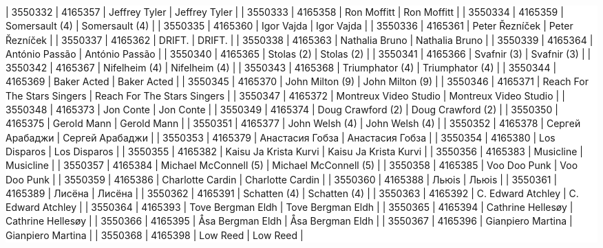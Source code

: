 | 3550332 | 4165357 | Jeffrey Tyler | Jeffrey Tyler |
| 3550333 | 4165358 | Ron Moffitt | Ron Moffitt |
| 3550334 | 4165359 | Somersault (4) | Somersault (4) |
| 3550335 | 4165360 | Igor Vajda | Igor Vajda |
| 3550336 | 4165361 | Peter Řezníček | Peter Řezníček |
| 3550337 | 4165362 | DRIFT. | DRIFT. |
| 3550338 | 4165363 | Nathalia Bruno | Nathalia Bruno |
| 3550339 | 4165364 | António Passão | António Passão |
| 3550340 | 4165365 | Stolas (2) | Stolas (2) |
| 3550341 | 4165366 | Svafnir (3) | Svafnir (3) |
| 3550342 | 4165367 | Nifelheim (4) | Nifelheim (4) |
| 3550343 | 4165368 | Triumphator (4) | Triumphator (4) |
| 3550344 | 4165369 | Baker Acted | Baker Acted |
| 3550345 | 4165370 | John Milton (9) | John Milton (9) |
| 3550346 | 4165371 | Reach For The Stars Singers | Reach For The Stars Singers |
| 3550347 | 4165372 | Montreux Video Studio | Montreux Video Studio |
| 3550348 | 4165373 | Jon Conte | Jon Conte |
| 3550349 | 4165374 | Doug Crawford (2) | Doug Crawford (2) |
| 3550350 | 4165375 | Gerold Mann | Gerold Mann |
| 3550351 | 4165377 | John Welsh (4) | John Welsh (4) |
| 3550352 | 4165378 | Сергей Арабаджи | Сергей Арабаджи |
| 3550353 | 4165379 | Анастасия Гобза | Анастасия Гобза |
| 3550354 | 4165380 | Los Disparos | Los Disparos |
| 3550355 | 4165382 | Kaisu Ja Krista Kurvi | Kaisu Ja Krista Kurvi |
| 3550356 | 4165383 | Musicline | Musicline |
| 3550357 | 4165384 | Michael McConnell (5) | Michael McConnell (5) |
| 3550358 | 4165385 | Voo Doo Punk | Voo Doo Punk |
| 3550359 | 4165386 | Charlotte Cardin | Charlotte Cardin |
| 3550360 | 4165388 | Льюis | Льюis |
| 3550361 | 4165389 | Лисёна | Лисёна |
| 3550362 | 4165391 | Schatten (4) | Schatten (4) |
| 3550363 | 4165392 | C. Edward Atchley | C. Edward Atchley |
| 3550364 | 4165393 | Tove Bergman Eldh | Tove Bergman Eldh |
| 3550365 | 4165394 | Cathrine Hellesøy | Cathrine Hellesøy |
| 3550366 | 4165395 | Åsa Bergman Eldh | Åsa Bergman Eldh |
| 3550367 | 4165396 | Gianpiero Martina | Gianpiero Martina |
| 3550368 | 4165398 | Low Reed | Low Reed |